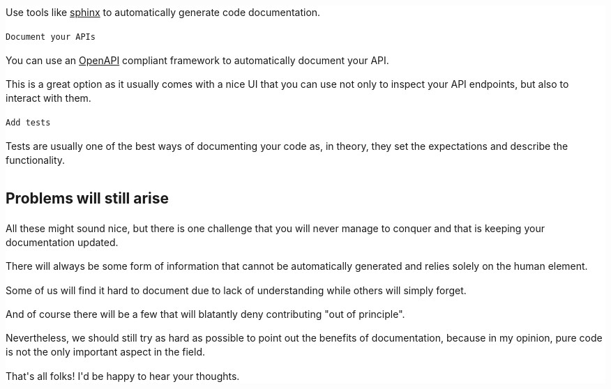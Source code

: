 Use tools like [sphinx](https://www.sphinx-doc.org/en/master/) to automatically generate code documentation.

`Document your APIs`

You can use an [OpenAPI](https://swagger.io/specification/) compliant framework to automatically document your API.

This is a great option as it usually comes with a nice UI that you can use not only to inspect your API endpoints, but also to interact with them.

`Add tests`

Tests are usually one of the best ways of documenting your code as, in theory, they set the expectations and describe the functionality.


## Problems will still arise
All these might sound nice, but there is one challenge that you will never manage to conquer and that is keeping your documentation updated.

There will always be some form of information that cannot be automatically generated and relies solely on the human element.

Some of us will find it hard to document due to lack of understanding while others will simply forget.

And of course there will be a few that will blatantly deny contributing "out of principle".

Nevertheless, we should still try as hard as possible to point out the benefits of documentation, because in my opinion, pure code is not the only important aspect in the field.

That's all folks! I'd be happy to hear your thoughts.
